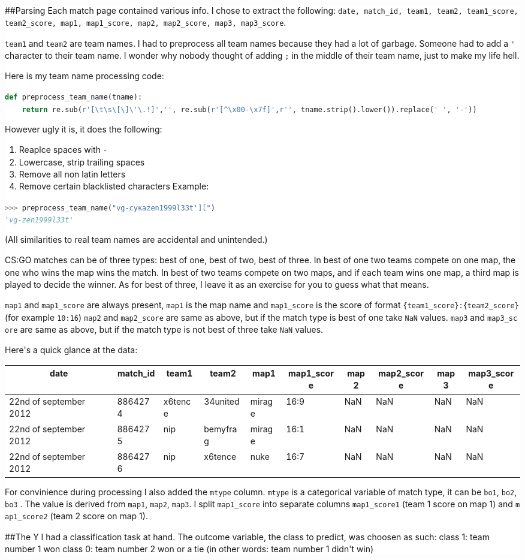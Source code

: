 ##Parsing
Each match page contained various info. I chose to extract the following:
`date, match_id, team1, team2, team1_score, team2_score, map1, map1_score, map2, map2_score, map3, map3_score`.

`team1` and `team2` are team names. 
I had to preprocess all team names because they had a lot of garbage. Someone had to add a `'` character to their team name. I wonder why nobody thought of adding `;` in the middle of their team name, just to make my life hell.

Here is my team name processing code:
```python
def preprocess_team_name(tname):
    return re.sub(r'[\t\s\[\]\'\.!]','', re.sub(r'[^\x00-\x7f]',r'', tname.strip().lower()).replace(' ', '-'))
```
However ugly it is, it does the following:
1. Reaplce spaces with `-`
2. Lowercase, strip trailing spaces
3. Remove all non latin letters
4. Remove certain blacklisted characters
Example:
```python
>>> preprocess_team_name("vg-сукаzen1999l33t'][")
'vg-zen1999l33t'
```
(All similarities to real team names are accidental and unintended.)

CS:GO matches can be of three types: best of one, best of two, best of three. In best of one two teams compete on one map, the one who wins the map wins the match. In best of two teams compete on two maps, and if each team wins one map, a third map is played to decide the winner. As for best of three, I leave it as an exercise for you to guess what that means.


`map1` and `map1_score` are always present, `map1` is the map name and `map1_score` is the score of format `{team1_score}:{team2_score}` (for example `10:16`)
`map2` and `map2_score` are same as above, but if the match type is best of one take `NaN` values. 
`map3` and `map3_score` are same as above, but if the match type is not best of three take `NaN` values. 

Here's a quick glance at the data:

| date | match_id | team1 | team2 | map1 | map1_score | map2 | map2_score | map3 | map3_score |
| -- | -- | -- | -- | -- | -- | -- | -- | -- | -- |
| 22nd of september 2012 | 8864274 | x6tence | 34united | mirage | 16:9 | NaN | NaN | NaN | NaN |
| 22nd of september 2012 | 8864275 | nip | bemyfrag | mirage | 16:1 | NaN | NaN | NaN | NaN |
| 22nd of september 2012 | 8864276 | nip | x6tence | nuke | 16:7 | NaN | NaN | NaN | NaN |

For convinience during processing I also added the `mtype` column. `mtype` is a categorical variable of match type, it can be `bo1`, `bo2`, `bo3` . The value is derived from `map1`, `map2`, `map3`. I split `map1_score` into separate columns `map1_score1` (team 1 score on map 1) and `map1_score2` (team 2 score on map 1).

##The Y
I had a classification task at hand.
The outcome variable, the class to predict, was choosen as such:
class 1: team number 1 won
class 0: team number 2 won or a tie (in other words: team number 1 didn't win)
